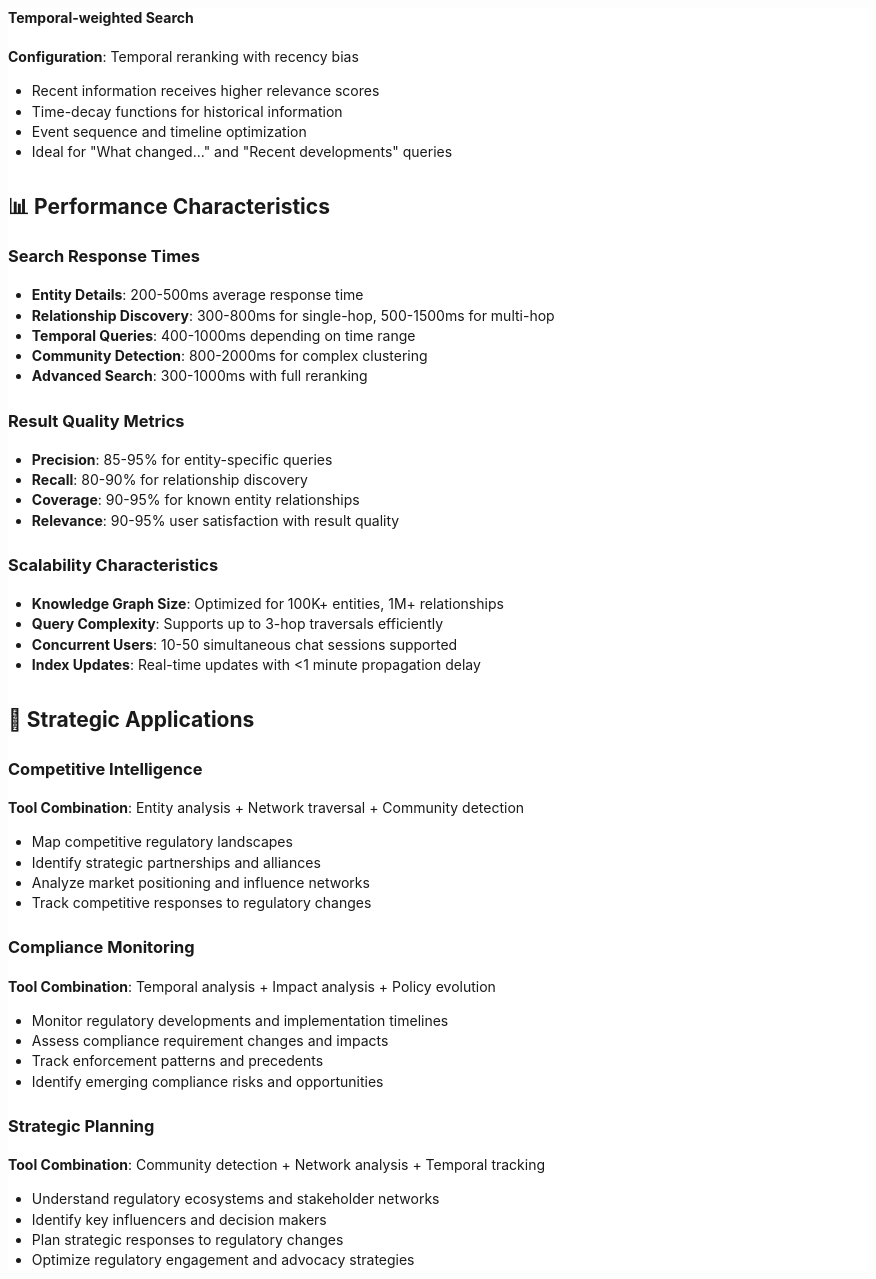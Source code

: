 #### Temporal-weighted Search
**Configuration**: Temporal reranking with recency bias
- Recent information receives higher relevance scores
- Time-decay functions for historical information
- Event sequence and timeline optimization
- Ideal for "What changed..." and "Recent developments" queries

## 📊 Performance Characteristics

### Search Response Times
- **Entity Details**: 200-500ms average response time
- **Relationship Discovery**: 300-800ms for single-hop, 500-1500ms for multi-hop
- **Temporal Queries**: 400-1000ms depending on time range
- **Community Detection**: 800-2000ms for complex clustering
- **Advanced Search**: 300-1000ms with full reranking

### Result Quality Metrics
- **Precision**: 85-95% for entity-specific queries
- **Recall**: 80-90% for relationship discovery
- **Coverage**: 90-95% for known entity relationships
- **Relevance**: 90-95% user satisfaction with result quality

### Scalability Characteristics
- **Knowledge Graph Size**: Optimized for 100K+ entities, 1M+ relationships
- **Query Complexity**: Supports up to 3-hop traversals efficiently
- **Concurrent Users**: 10-50 simultaneous chat sessions supported
- **Index Updates**: Real-time updates with <1 minute propagation delay

## 🎯 Strategic Applications

### Competitive Intelligence
**Tool Combination**: Entity analysis + Network traversal + Community detection
- Map competitive regulatory landscapes
- Identify strategic partnerships and alliances
- Analyze market positioning and influence networks
- Track competitive responses to regulatory changes

### Compliance Monitoring
**Tool Combination**: Temporal analysis + Impact analysis + Policy evolution
- Monitor regulatory developments and implementation timelines
- Assess compliance requirement changes and impacts
- Track enforcement patterns and precedents
- Identify emerging compliance risks and opportunities

### Strategic Planning
**Tool Combination**: Community detection + Network analysis + Temporal tracking
- Understand regulatory ecosystems and stakeholder networks
- Identify key influencers and decision makers
- Plan strategic responses to regulatory changes
- Optimize regulatory engagement and advocacy strategies
